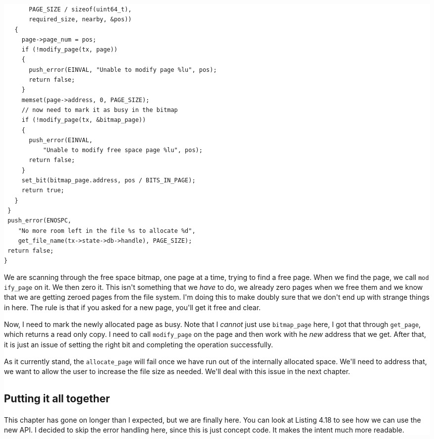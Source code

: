 ```
       PAGE_SIZE / sizeof(uint64_t), 
       required_size, nearby, &pos))
   {
     page->page_num = pos;
     if (!modify_page(tx, page))
     {
       push_error(EINVAL, "Unable to modify page %lu", pos);
       return false;
     }
     memset(page->address, 0, PAGE_SIZE);
     // now need to mark it as busy in the bitmap
     if (!modify_page(tx, &bitmap_page))
     {
       push_error(EINVAL, 
           "Unable to modify free space page %lu", pos);
       return false;
     }
     set_bit(bitmap_page.address, pos / BITS_IN_PAGE);
     return true;
   }
 }
 push_error(ENOSPC,
    "No more room left in the file %s to allocate %d",
    get_file_name(tx->state->db->handle), PAGE_SIZE);
 return false;
}
```

We are scanning through the free space bitmap, one page at a time, trying to find a free page. When we find the page, we call `modify_page` on it. We then
zero it. This isn't something that we _have_ to do, we already zero pages when we free them and we know that we are getting zeroed pages from the file 
system. I'm doing this to make doubly sure that we don't end up with strange things in here. The rule is that if you asked for a new page, you'll get it
free and clear.

Now, I need to mark the newly allocated page as busy. Note that I _cannot_ just use `bitmap_page` here, I got that through `get_page`, which returns a 
read only copy. I need to call `modify_page` on the page and then work with he _new_ address that we get. After that, it is just an issue of setting the
right bit and completing the operation successfully.

As it currently stand, the `allocate_page` will fail once we have run out of the internally allocated space. We'll need to address that, we want to allow
the user to increase the file size as needed. We'll deal with this issue in the next chapter.

## Putting it all together

This chapter has gone on longer than I expected, but we are finally here. You can look at Listing 4.18 to see how we can use the new API. I decided to skip
the error handling here, since this is just concept code. It makes the intent much more readable.
